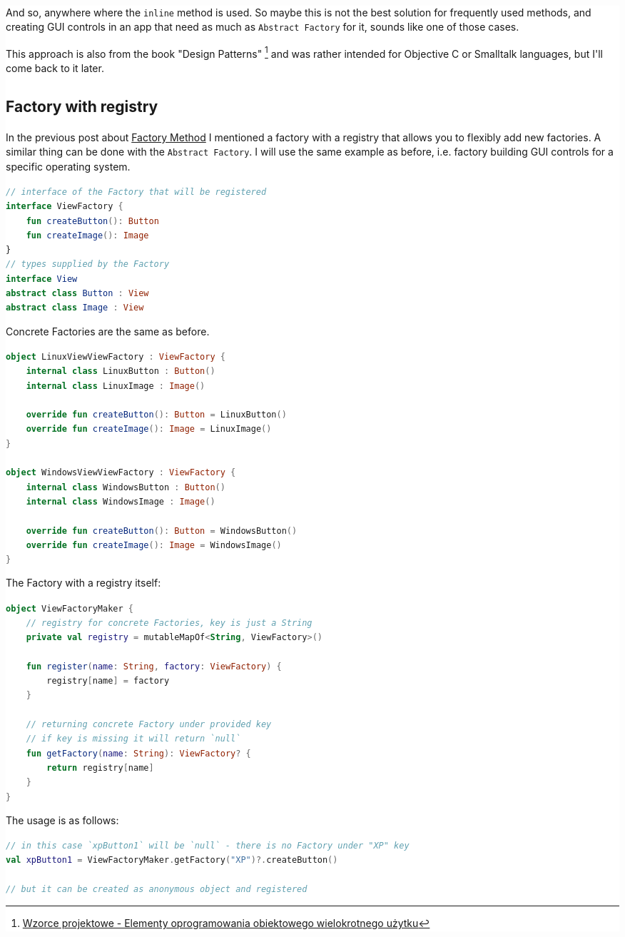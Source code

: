 And so, anywhere where the `inline` method is used. So maybe this is not the best solution for frequently used methods, and creating GUI controls in an app that need as much as `Abstract Factory` for it, sounds like one of those cases.

This approach is also from the book "Design Patterns" [^ design_patterns] and was rather intended for Objective C or Smalltalk languages, but I'll come back to it later.

## Factory with registry

In the previous post about [Factory Method](https://asvid.github.io/en/kotlin-factory-method#factories-with-registry) I mentioned a factory with a registry that allows you to flexibly add new factories. A similar thing can be done with the `Abstract Factory`. I will use the same example as before, i.e. factory building GUI controls for a specific operating system.

```kotlin
// interface of the Factory that will be registered
interface ViewFactory {
    fun createButton(): Button
    fun createImage(): Image
}
// types supplied by the Factory
interface View
abstract class Button : View
abstract class Image : View
```
Concrete Factories are the same as before.
```kotlin
object LinuxViewViewFactory : ViewFactory {
    internal class LinuxButton : Button()
    internal class LinuxImage : Image()

    override fun createButton(): Button = LinuxButton()
    override fun createImage(): Image = LinuxImage()
}

object WindowsViewViewFactory : ViewFactory {
    internal class WindowsButton : Button()
    internal class WindowsImage : Image()

    override fun createButton(): Button = WindowsButton()
    override fun createImage(): Image = WindowsImage()
}
```
The Factory with a registry itself:
```kotlin
object ViewFactoryMaker {
    // registry for concrete Factories, key is just a String
    private val registry = mutableMapOf<String, ViewFactory>()

    fun register(name: String, factory: ViewFactory) {
        registry[name] = factory
    }
  
    // returning concrete Factory under provided key
    // if key is missing it will return `null`
    fun getFactory(name: String): ViewFactory? {
        return registry[name]
    }
}
```
The usage is as follows:
```kotlin
// in this case `xpButton1` will be `null` - there is no Factory under "XP" key
val xpButton1 = ViewFactoryMaker.getFactory("XP")?.createButton()

// but it can be created as anonymous object and registered
```

[^design_patterns]: [Wzorce projektowe - Elementy oprogramowania obiektowego wielokrotnego użytku](https://books.google.pl/books?id=Mkn6uAEACAAJ&dq=isbn:0201633612&hl=pl&sa=X&ved=2ahUKEwiQgZnevojvAhXeAxAIHerSDCsQ6AEwAHoECAAQAg)